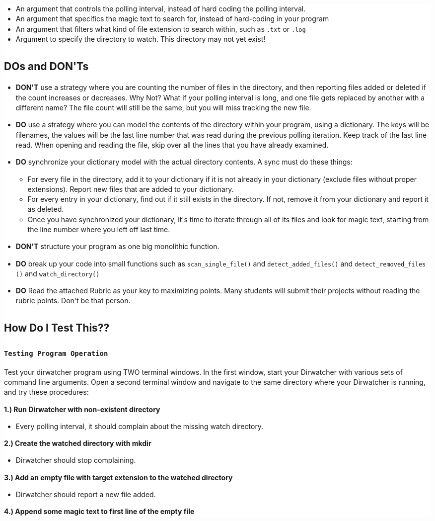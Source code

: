 - An argument that controls the polling interval, instead of hard coding the polling interval.
- An argument that specifics the magic text to search for, instead of hard-coding in your program
- An argument that filters what kind of file extension to search within, such as `.txt` or `.log`
- Argument to specify the directory to watch. This directory may not yet exist!

## DOs and DON'Ts

- **DON'T** use a strategy where you are counting the number of files in the directory, and then reporting files added or deleted if the count increases or decreases. Why Not? What if your polling interval is long, and one file gets replaced by another with a different name? The file count will still be the same, but you will miss tracking the new file.

- **DO** use a strategy where you can model the contents of the directory within your program, using a dictionary. The keys will be filenames, the values will be the last line number that was read during the previous polling iteration. Keep track of the last line read. When opening and reading the file, skip over all the lines that you have already examined.

- **DO** synchronize your dictionary model with the actual directory contents. A sync must do these things:

  - For every file in the directory, add it to your dictionary if it is not already in your dictionary (exclude files without proper extensions). Report new files that are added to your dictionary.
  - For every entry in your dictionary, find out if it still exists in the directory. If not, remove it from your dictionary and report it as deleted.
  - Once you have synchronized your dictionary, it's time to iterate through all of its files and look for magic text, starting from the line number where you left off last time.

- **DON'T** structure your program as one big monolithic function.

- **DO** break up your code into small functions such as `scan_single_file()` and `detect_added_files()` and `detect_removed_files()` and `watch_directory()`

- **DO** Read the attached Rubric as your key to maximizing points. Many students will submit their projects without reading the rubric points. Don't be that person.

## How Do I Test This??

### `Testing Program Operation`

Test your dirwatcher program using TWO terminal windows. In the first window, start your Dirwatcher with various sets of command line arguments. Open a second terminal window and navigate to the same directory where your Dirwatcher is running, and try these procedures:

**1.) Run Dirwatcher with non-existent directory**

- Every polling interval, it should complain about the missing watch directory.

**2.) Create the watched directory with mkdir**

- Dirwatcher should stop complaining.

**3.) Add an empty file with target extension to the watched directory**

- Dirwatcher should report a new file added.

**4.) Append some magic text to first line of the empty file**
